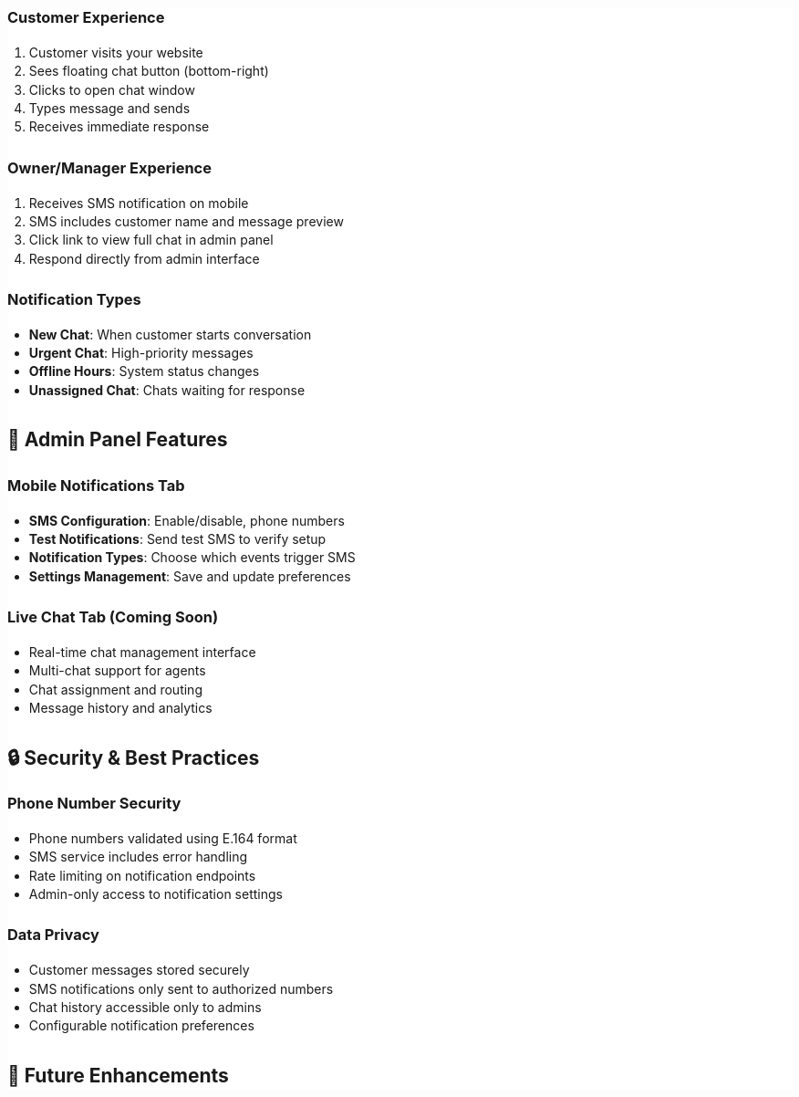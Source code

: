 ### **Customer Experience**
1. Customer visits your website
2. Sees floating chat button (bottom-right)
3. Clicks to open chat window
4. Types message and sends
5. Receives immediate response

### **Owner/Manager Experience**
1. Receives SMS notification on mobile
2. SMS includes customer name and message preview
3. Click link to view full chat in admin panel
4. Respond directly from admin interface

### **Notification Types**
- **New Chat**: When customer starts conversation
- **Urgent Chat**: High-priority messages
- **Offline Hours**: System status changes
- **Unassigned Chat**: Chats waiting for response

## 🎨 Admin Panel Features

### **Mobile Notifications Tab**
- **SMS Configuration**: Enable/disable, phone numbers
- **Test Notifications**: Send test SMS to verify setup
- **Notification Types**: Choose which events trigger SMS
- **Settings Management**: Save and update preferences

### **Live Chat Tab** (Coming Soon)
- Real-time chat management interface
- Multi-chat support for agents
- Chat assignment and routing
- Message history and analytics

## 🔒 Security & Best Practices

### **Phone Number Security**
- Phone numbers validated using E.164 format
- SMS service includes error handling
- Rate limiting on notification endpoints
- Admin-only access to notification settings

### **Data Privacy**
- Customer messages stored securely
- SMS notifications only sent to authorized numbers
- Chat history accessible only to admins
- Configurable notification preferences

## 🚀 Future Enhancements
